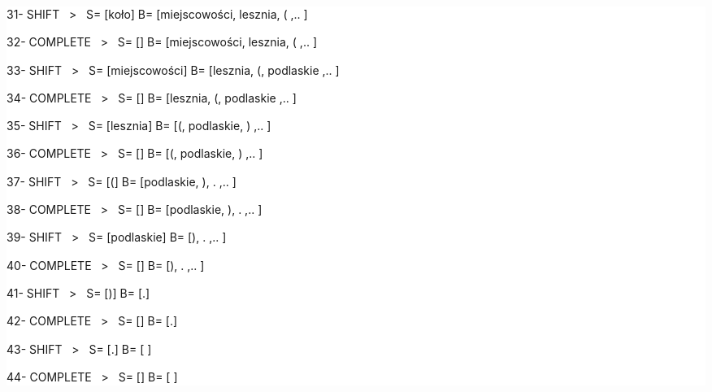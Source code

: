 31- SHIFT&nbsp;&nbsp;&nbsp;>&nbsp;&nbsp;&nbsp;S= [koło]   B= [miejscowości, lesznia, ( ,.. ]



32- COMPLETE&nbsp;&nbsp;&nbsp;>&nbsp;&nbsp;&nbsp;S= []   B= [miejscowości, lesznia, ( ,.. ]



33- SHIFT&nbsp;&nbsp;&nbsp;>&nbsp;&nbsp;&nbsp;S= [miejscowości]   B= [lesznia, (, podlaskie ,.. ]



34- COMPLETE&nbsp;&nbsp;&nbsp;>&nbsp;&nbsp;&nbsp;S= []   B= [lesznia, (, podlaskie ,.. ]



35- SHIFT&nbsp;&nbsp;&nbsp;>&nbsp;&nbsp;&nbsp;S= [lesznia]   B= [(, podlaskie, ) ,.. ]



36- COMPLETE&nbsp;&nbsp;&nbsp;>&nbsp;&nbsp;&nbsp;S= []   B= [(, podlaskie, ) ,.. ]



37- SHIFT&nbsp;&nbsp;&nbsp;>&nbsp;&nbsp;&nbsp;S= [(]   B= [podlaskie, ), . ,.. ]



38- COMPLETE&nbsp;&nbsp;&nbsp;>&nbsp;&nbsp;&nbsp;S= []   B= [podlaskie, ), . ,.. ]



39- SHIFT&nbsp;&nbsp;&nbsp;>&nbsp;&nbsp;&nbsp;S= [podlaskie]   B= [), . ,.. ]



40- COMPLETE&nbsp;&nbsp;&nbsp;>&nbsp;&nbsp;&nbsp;S= []   B= [), . ,.. ]



41- SHIFT&nbsp;&nbsp;&nbsp;>&nbsp;&nbsp;&nbsp;S= [)]   B= [.]



42- COMPLETE&nbsp;&nbsp;&nbsp;>&nbsp;&nbsp;&nbsp;S= []   B= [.]



43- SHIFT&nbsp;&nbsp;&nbsp;>&nbsp;&nbsp;&nbsp;S= [.]   B= [ ]



44- COMPLETE&nbsp;&nbsp;&nbsp;>&nbsp;&nbsp;&nbsp;S= []   B= [ ]

